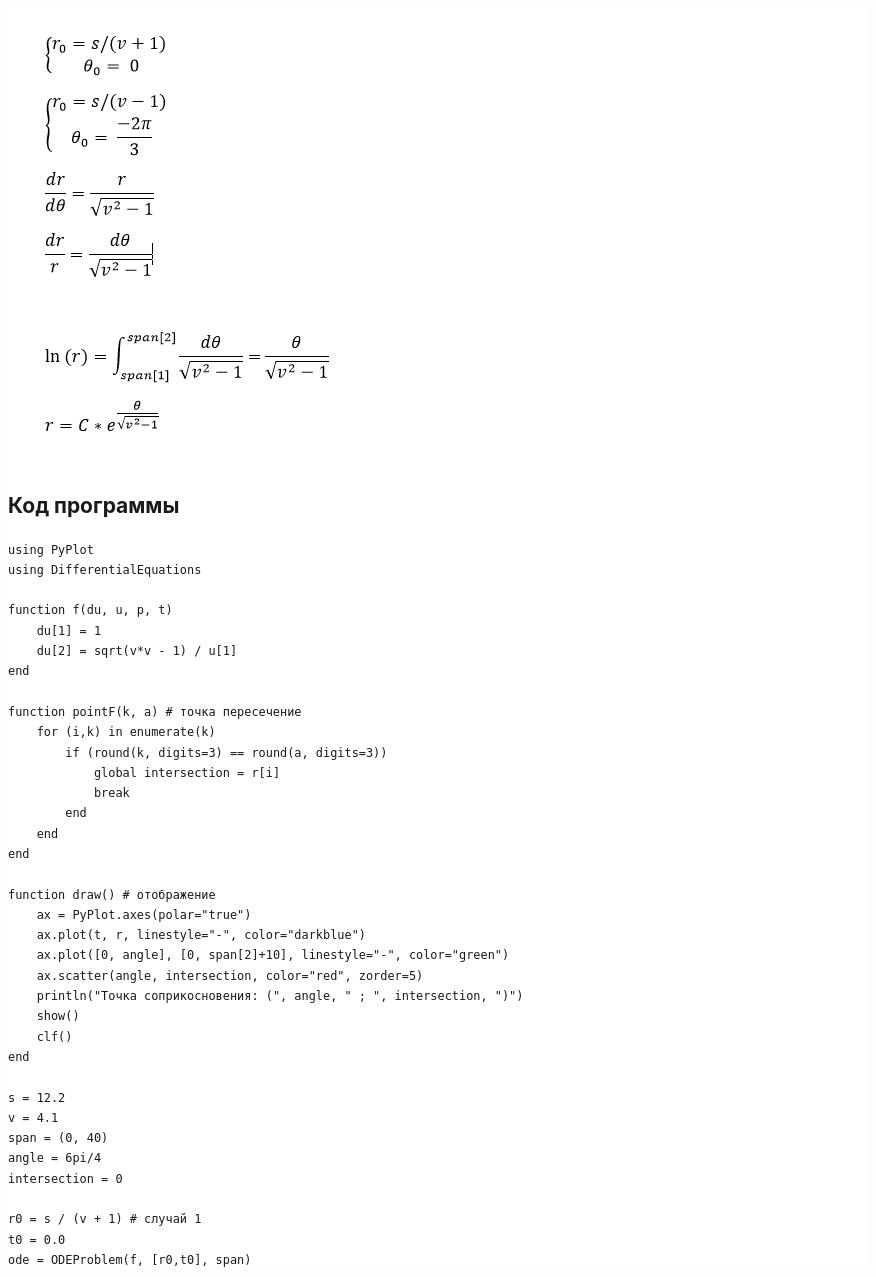 ![Теоретические рассчеты и вивод дифференциальных уровнений в соответствии с условием задачи](image/formul.png)

## Код программы

```
using PyPlot
using DifferentialEquations

function f(du, u, p, t)
    du[1] = 1
    du[2] = sqrt(v*v - 1) / u[1]
end

function pointF(k, a) # точка пересечение
    for (i,k) in enumerate(k)
        if (round(k, digits=3) == round(a, digits=3))
            global intersection = r[i]
            break
        end
    end
end

function draw() # отображение
    ax = PyPlot.axes(polar="true")
    ax.plot(t, r, linestyle="-", color="darkblue")
    ax.plot([0, angle], [0, span[2]+10], linestyle="-", color="green")
    ax.scatter(angle, intersection, color="red", zorder=5)
    println("Точка соприкосновения: (", angle, " ; ", intersection, ")")
    show()
    clf()
end

s = 12.2
v = 4.1
span = (0, 40)
angle = 6pi/4
intersection = 0

r0 = s / (v + 1) # случай 1
t0 = 0.0
ode = ODEProblem(f, [r0,t0], span)
```